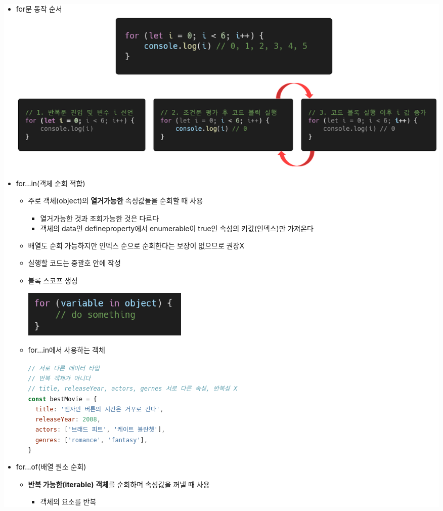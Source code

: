   - for문 동작 순서![image-20211028133419989](jsGrammar.assets/image-20211028133419989.png)

- for...in(객체 순회 적합)

  - 주로 객체(object)의 **열거가능한** 속성값들을 순회할 때 사용

    - 열거가능한 것과 조회가능한 것은 다르다
    - 객체의 data인 defineproperty에서 enumerable이 true인 속성의 키값(인덱스)만 가져온다

  - 배열도 순회 가능하지만 인덱스 순으로 순회한다는 보장이 없으므로 권장X

  - 실행할 코드는 중괄호 안에 작성

  - 블록 스코프 생성

    ![image-20211028133538850](jsGrammar.assets/image-20211028133538850.png)

  - for...in에서 사용하는 객체

    ```javascript
    // 서로 다른 데이터 타입
    // 반복 객체가 아니다
    // title, releaseYear, actors, gernes 서로 다른 속성, 반복성 X
    const bestMovie = {
      title: '벤자민 버튼의 시간은 거꾸로 간다',
      releaseYear: 2008,
      actors: ['브래드 피트', '케이트 블란쳇'],
      genres: ['romance', 'fantasy'],
    }

- for...of(배열 원소 순회)

  - **반복 가능한(iterable) 객체**를 순회하며 속성값을 꺼낼 때 사용

    - 객체의 요소를 반복
